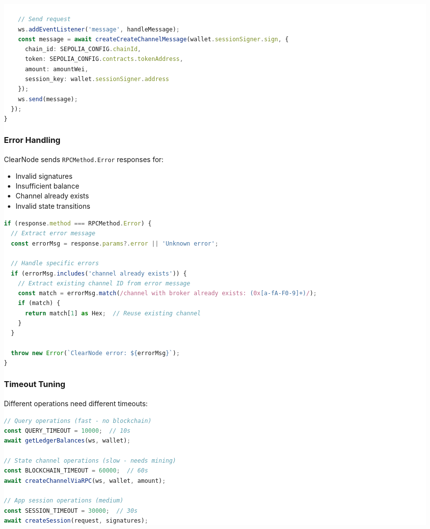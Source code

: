 ```typescript

    // Send request
    ws.addEventListener('message', handleMessage);
    const message = await createCreateChannelMessage(wallet.sessionSigner.sign, {
      chain_id: SEPOLIA_CONFIG.chainId,
      token: SEPOLIA_CONFIG.contracts.tokenAddress,
      amount: amountWei,
      session_key: wallet.sessionSigner.address
    });
    ws.send(message);
  });
}
```

### Error Handling

ClearNode sends `RPCMethod.Error` responses for:
- Invalid signatures
- Insufficient balance
- Channel already exists
- Invalid state transitions

```typescript
if (response.method === RPCMethod.Error) {
  // Extract error message
  const errorMsg = response.params?.error || 'Unknown error';

  // Handle specific errors
  if (errorMsg.includes('channel already exists')) {
    // Extract existing channel ID from error message
    const match = errorMsg.match(/channel with broker already exists: (0x[a-fA-F0-9]+)/);
    if (match) {
      return match[1] as Hex;  // Reuse existing channel
    }
  }

  throw new Error(`ClearNode error: ${errorMsg}`);
}
```

### Timeout Tuning

Different operations need different timeouts:

```typescript
// Query operations (fast - no blockchain)
const QUERY_TIMEOUT = 10000;  // 10s
await getLedgerBalances(ws, wallet);

// State channel operations (slow - needs mining)
const BLOCKCHAIN_TIMEOUT = 60000;  // 60s
await createChannelViaRPC(ws, wallet, amount);

// App session operations (medium)
const SESSION_TIMEOUT = 30000;  // 30s
await createSession(request, signatures);
```
